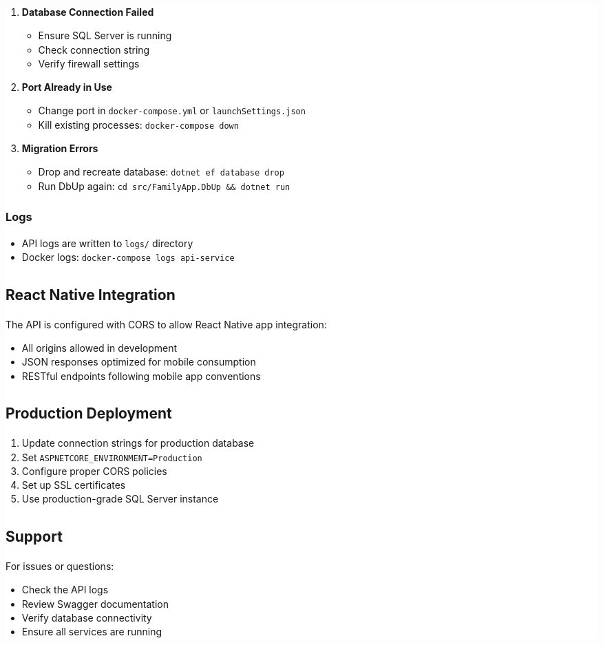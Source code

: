 1. **Database Connection Failed**
   - Ensure SQL Server is running
   - Check connection string
   - Verify firewall settings

2. **Port Already in Use**
   - Change port in `docker-compose.yml` or `launchSettings.json`
   - Kill existing processes: `docker-compose down`

3. **Migration Errors**
   - Drop and recreate database: `dotnet ef database drop`
   - Run DbUp again: `cd src/FamilyApp.DbUp && dotnet run`

### Logs
- API logs are written to `logs/` directory
- Docker logs: `docker-compose logs api-service`

## React Native Integration

The API is configured with CORS to allow React Native app integration:
- All origins allowed in development
- JSON responses optimized for mobile consumption
- RESTful endpoints following mobile app conventions

## Production Deployment

1. Update connection strings for production database
2. Set `ASPNETCORE_ENVIRONMENT=Production`
3. Configure proper CORS policies
4. Set up SSL certificates
5. Use production-grade SQL Server instance

## Support

For issues or questions:
- Check the API logs
- Review Swagger documentation
- Verify database connectivity
- Ensure all services are running
